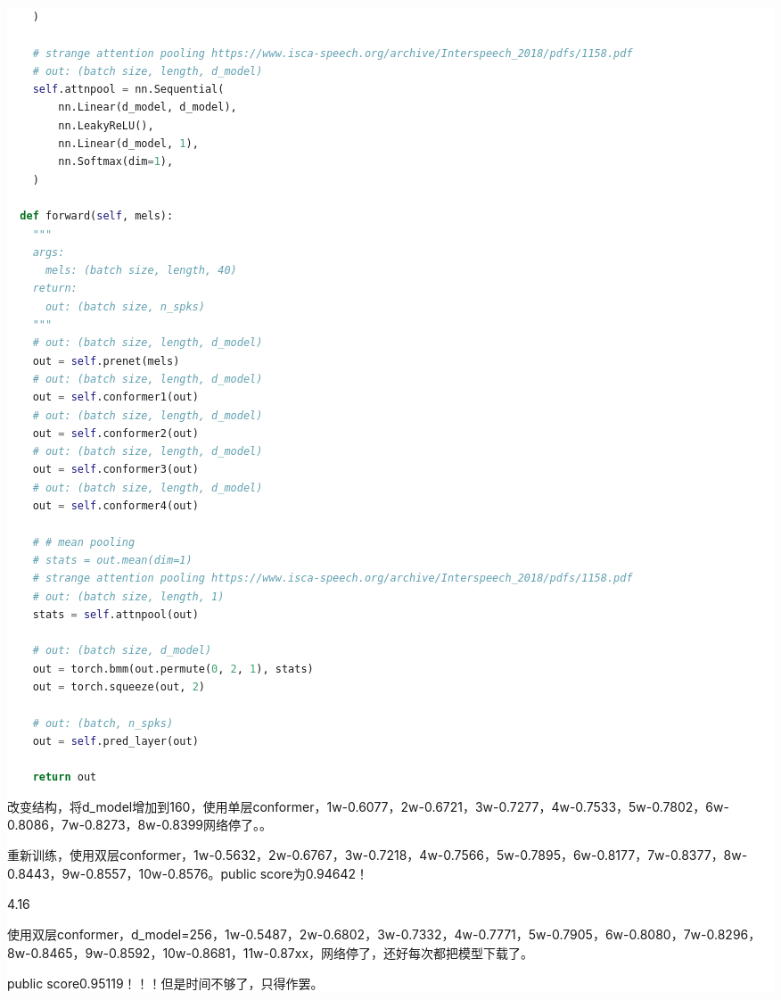 ```Python
    )

    # strange attention pooling https://www.isca-speech.org/archive/Interspeech_2018/pdfs/1158.pdf
    # out: (batch size, length, d_model)
    self.attnpool = nn.Sequential(
        nn.Linear(d_model, d_model),
        nn.LeakyReLU(),
        nn.Linear(d_model, 1),
        nn.Softmax(dim=1),
    )

  def forward(self, mels):
    """
    args:
      mels: (batch size, length, 40)
    return:
      out: (batch size, n_spks)
    """
    # out: (batch size, length, d_model)
    out = self.prenet(mels)
    # out: (batch size, length, d_model)
    out = self.conformer1(out)
    # out: (batch size, length, d_model)
    out = self.conformer2(out)
    # out: (batch size, length, d_model)
    out = self.conformer3(out)
    # out: (batch size, length, d_model)
    out = self.conformer4(out)
    
    # # mean pooling
    # stats = out.mean(dim=1)
    # strange attention pooling https://www.isca-speech.org/archive/Interspeech_2018/pdfs/1158.pdf
    # out: (batch size, length, 1)
    stats = self.attnpool(out)

    # out: (batch size, d_model)
    out = torch.bmm(out.permute(0, 2, 1), stats)
    out = torch.squeeze(out, 2)

    # out: (batch, n_spks)
    out = self.pred_layer(out)

    return out

```

改变结构，将d_model增加到160，使用单层conformer，1w-0.6077，2w-0.6721，3w-0.7277，4w-0.7533，5w-0.7802，6w-0.8086，7w-0.8273，8w-0.8399网络停了。。

重新训练，使用双层conformer，1w-0.5632，2w-0.6767，3w-0.7218，4w-0.7566，5w-0.7895，6w-0.8177，7w-0.8377，8w-0.8443，9w-0.8557，10w-0.8576。public score为0.94642！

4.16

使用双层conformer，d_model=256，1w-0.5487，2w-0.6802，3w-0.7332，4w-0.7771，5w-0.7905，6w-0.8080，7w-0.8296，8w-0.8465，9w-0.8592，10w-0.8681，11w-0.87xx，网络停了，还好每次都把模型下载了。

public score0.95119！！！但是时间不够了，只得作罢。

